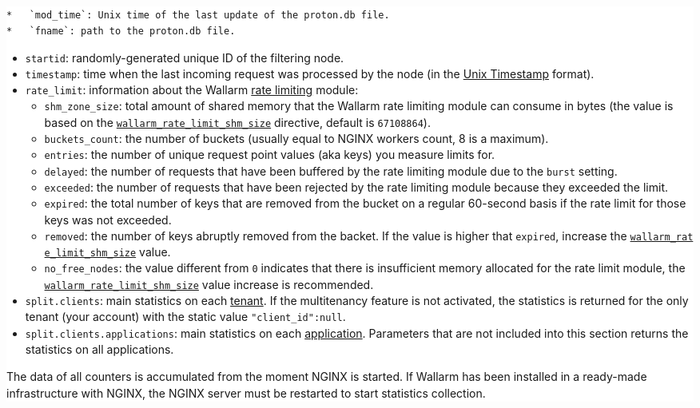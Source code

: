     *   `mod_time`: Unix time of the last update of the proton.db file.
    *   `fname`: path to the proton.db file.
* `startid`: randomly-generated unique ID of the filtering node.
* `timestamp`: time when the last incoming request was processed by the node (in the [Unix Timestamp](https://www.unixtimestamp.com/) format).
* `rate_limit`: information about the Wallarm [rate limiting](../user-guides/rules/rate-limiting.md) module:
    * `shm_zone_size`: total amount of shared memory that the Wallarm rate limiting module can consume in bytes (the value is based on the [`wallarm_rate_limit_shm_size`](configure-parameters-en.md#wallarm_rate_limit_shm_size) directive, default is `67108864`).
    * `buckets_count`: the number of buckets (usually equal to NGINX workers count, 8 is a maximum).
    * `entries`: the number of unique request point values (aka keys) you measure limits for.
    * `delayed`: the number of requests that have been buffered by the rate limiting module due to the `burst` setting.
    * `exceeded`: the number of requests that have been rejected by the rate limiting module because they exceeded the limit.
    * `expired`: the total number of keys that are removed from the bucket on a regular 60-second basis if the rate limit for those keys was not exceeded.
    * `removed`: the number of keys abruptly removed from the backet. If the value is higher that `expired`, increase the [`wallarm_rate_limit_shm_size`](configure-parameters-en.md#wallarm_rate_limit_shm_size) value.
    * `no_free_nodes`: the value different from `0` indicates that there is insufficient memory allocated for the rate limit module, the [`wallarm_rate_limit_shm_size`](configure-parameters-en.md#wallarm_rate_limit_shm_size) value increase is recommended.
* `split.clients`: main statistics on each [tenant](../installation/multi-tenant/overview.md). If the multitenancy feature is not activated, the statistics is returned for the only tenant (your account) with the static value `"client_id":null`.
* `split.clients.applications`: main statistics on each [application](../user-guides/settings/applications.md). Parameters that are not included into this section returns the statistics on all applications.

The data of all counters is accumulated from the moment NGINX is started. If Wallarm has been installed in a ready-made infrastructure with NGINX, the NGINX server must be restarted to start statistics collection.

